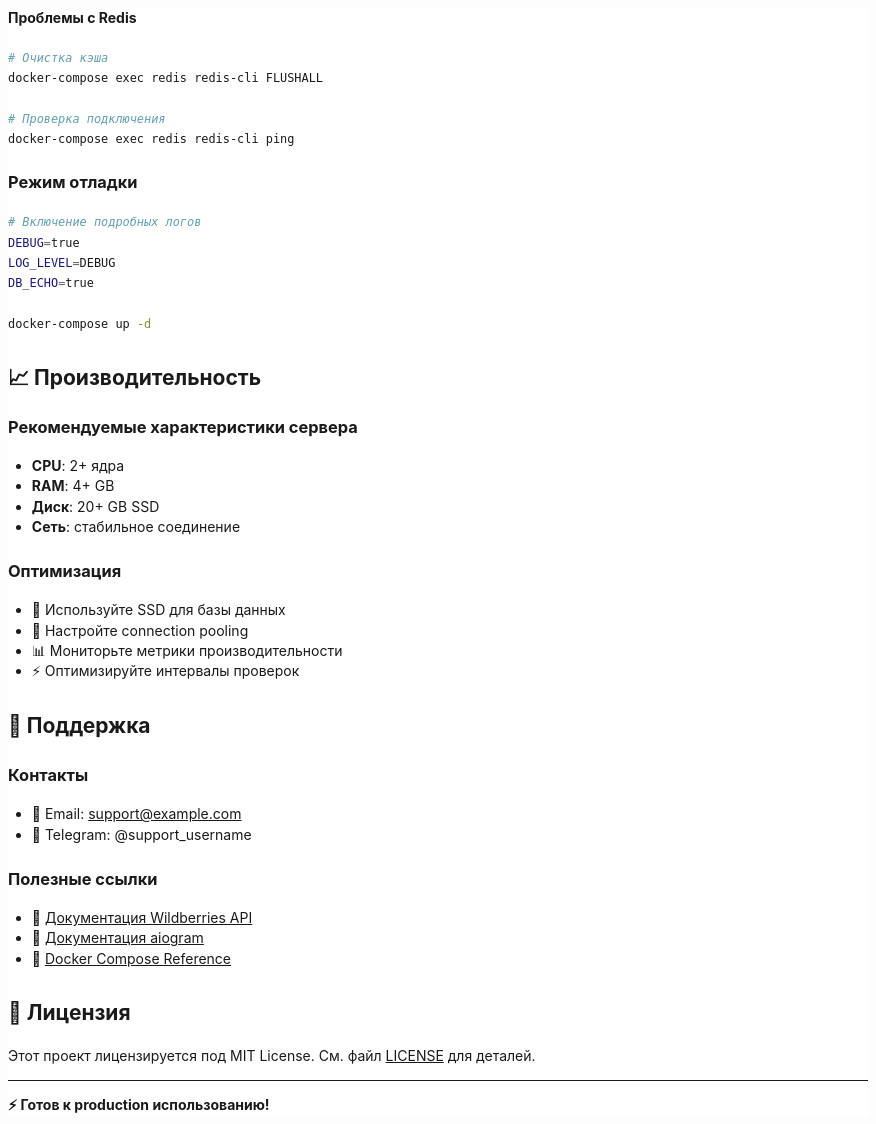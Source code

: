 #### Проблемы с Redis
```bash
# Очистка кэша
docker-compose exec redis redis-cli FLUSHALL

# Проверка подключения
docker-compose exec redis redis-cli ping
```

### Режим отладки
```bash
# Включение подробных логов
DEBUG=true
LOG_LEVEL=DEBUG
DB_ECHO=true

docker-compose up -d
```

## 📈 Производительность

### Рекомендуемые характеристики сервера
- **CPU**: 2+ ядра
- **RAM**: 4+ GB
- **Диск**: 20+ GB SSD
- **Сеть**: стабильное соединение

### Оптимизация
- 🚀 Используйте SSD для базы данных
- 🔄 Настройте connection pooling
- 📊 Мониторьте метрики производительности
- ⚡ Оптимизируйте интервалы проверок

## 🤝 Поддержка

### Контакты
- 📧 Email: support@example.com
- 💬 Telegram: @support_username

### Полезные ссылки
- 📖 [Документация Wildberries API](https://openapi.wb.ru/)
- 🤖 [Документация aiogram](https://docs.aiogram.dev/)
- 🐳 [Docker Compose Reference](https://docs.docker.com/compose/)

## 📄 Лицензия

Этот проект лицензируется под MIT License. См. файл [LICENSE](LICENSE) для деталей.

---

**⚡ Готов к production использованию!**
